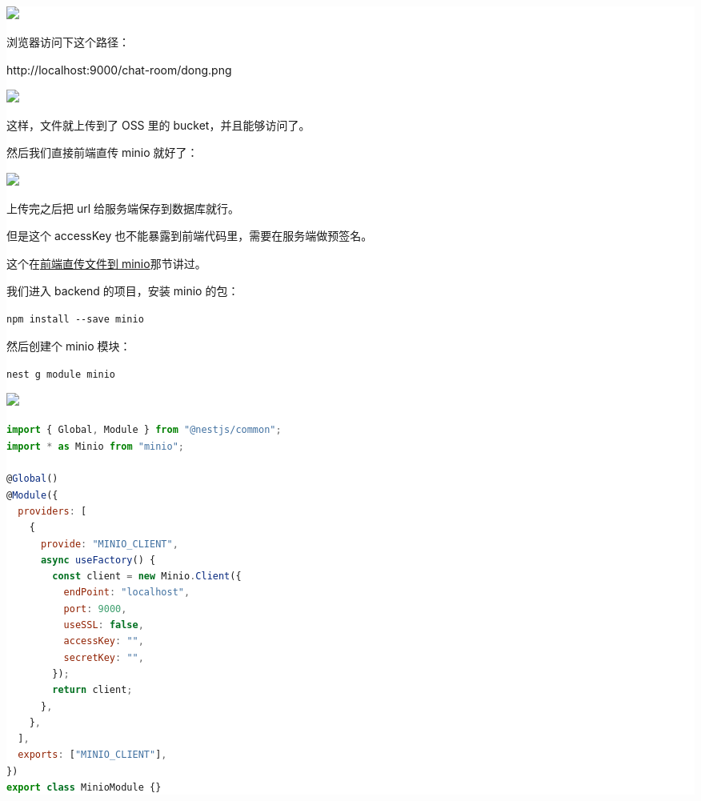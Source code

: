 ![](/nestjsCheats/image-5764.jpg)

浏览器访问下这个路径：

http://localhost:9000/chat-room/dong.png

![](/nestjsCheats/image-5765.jpg)

这样，文件就上传到了 OSS 里的 bucket，并且能够访问了。

然后我们直接前端直传 minio 就好了：

![](/nestjsCheats/image-5766.jpg)

上传完之后把 url 给服务端保存到数据库就行。

但是这个 accessKey 也不能暴露到前端代码里，需要在服务端做预签名。

这个在[前端直传文件到 minio](https://juejin.cn/book/7226988578700525605/section/7364018227191496704)那节讲过。

我们进入 backend 的项目，安装 minio 的包：

```
npm install --save minio
```

然后创建个 minio 模块：

```
nest g module minio
```

![](/nestjsCheats/image-5767.jpg)

```javascript
import { Global, Module } from "@nestjs/common";
import * as Minio from "minio";

@Global()
@Module({
  providers: [
    {
      provide: "MINIO_CLIENT",
      async useFactory() {
        const client = new Minio.Client({
          endPoint: "localhost",
          port: 9000,
          useSSL: false,
          accessKey: "",
          secretKey: "",
        });
        return client;
      },
    },
  ],
  exports: ["MINIO_CLIENT"],
})
export class MinioModule {}
```
